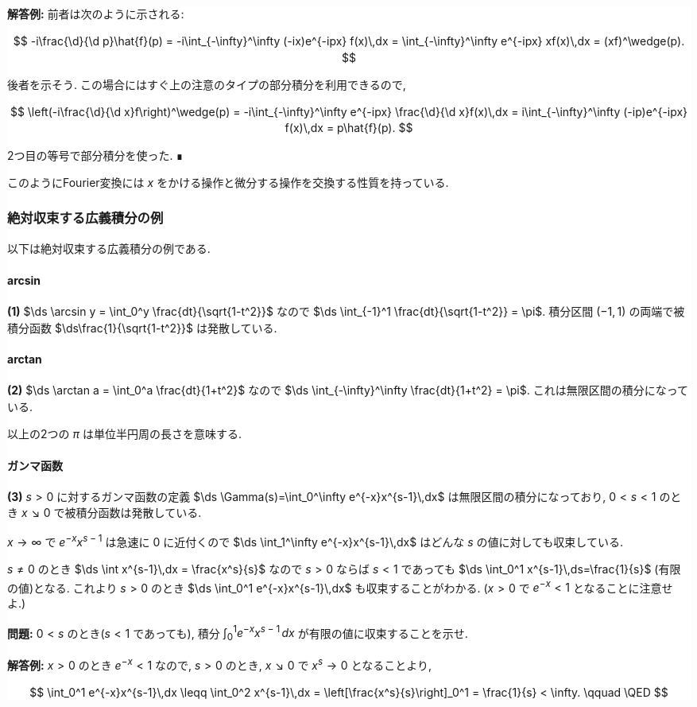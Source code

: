 **解答例:** 前者は次のように示される:

$$
-i\frac{\d}{\d p}\hat{f}(p) =
-i\int_{-\infty}^\infty (-ix)e^{-ipx} f(x)\,dx =
\int_{-\infty}^\infty e^{-ipx} xf(x)\,dx = (xf)^\wedge(p).
$$

後者を示そう. この場合にはすぐ上の注意のタイプの部分積分を利用できるので, 

$$
\left(-i\frac{\d}{\d x}f\right)^\wedge(p) =
-i\int_{-\infty}^\infty e^{-ipx} \frac{\d}{\d x}f(x)\,dx =
i\int_{-\infty}^\infty (-ip)e^{-ipx} f(x)\,dx = p\hat{f}(p).
$$

2つ目の等号で部分積分を使った. $\QED$

このようにFourier変換には $x$ をかける操作と微分する操作を交換する性質を持っている.


### 絶対収束する広義積分の例

以下は絶対収束する広義積分の例である.

#### arcsin

**(1)** $\ds \arcsin y = \int_0^y \frac{dt}{\sqrt{1-t^2}}$ なので $\ds \int_{-1}^1 \frac{dt}{\sqrt{1-t^2}} = \pi$. 積分区間 $(-1,1)$ の両端で被積分函数 $\ds\frac{1}{\sqrt{1-t^2}}$ は発散している.

#### arctan

**(2)** $\ds \arctan a = \int_0^a \frac{dt}{1+t^2}$ なので $\ds \int_{-\infty}^\infty \frac{dt}{1+t^2} = \pi$.  これは無限区間の積分になっている. 

以上の2つの $\pi$ は単位半円周の長さを意味する.


#### ガンマ函数

**(3)** $s>0$ に対するガンマ函数の定義 $\ds \Gamma(s)=\int_0^\infty e^{-x}x^{s-1}\,dx$ は無限区間の積分になっており, $0<s<1$ のとき $x\searrow 0$ で被積分函数は発散している. 

$x\to\infty$ で $e^{-x}x^{s-1}$ は急速に $0$ に近付くので $\ds \int_1^\infty e^{-x}x^{s-1}\,dx$ はどんな $s$ の値に対しても収束している. 

$s\ne 0$ のとき $\ds \int x^{s-1}\,dx = \frac{x^s}{s}$ なので $s>0$ ならば $s<1$ であっても $\ds \int_0^1 x^{s-1}\,ds=\frac{1}{s}$ (有限の値)となる. これより $s>0$ のとき $\ds \int_0^1 e^{-x}x^{s-1}\,dx$ も収束することがわかる. ($x>0$ で $e^{-x}<1$ となることに注意せよ.)


**問題:** $0<s$ のとき($s<1$ であっても), 積分 $\int_0^1 e^{-x}x^{s-1}\,dx$ が有限の値に収束することを示せ.

**解答例:** $x>0$ のとき $e^{-x}<1$ なので, $s>0$ のとき, $x\searrow 0$ で $x^s\to 0$ となることより, 

$$
\int_0^1 e^{-x}x^{s-1}\,dx \leqq \int_0^2 x^{s-1}\,dx = \left[\frac{x^s}{s}\right]_0^1 = \frac{1}{s} < \infty.
\qquad \QED
$$
